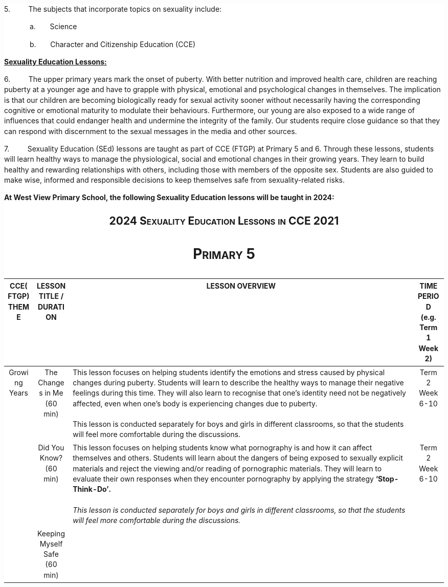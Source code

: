 5.&nbsp;&nbsp;&nbsp;&nbsp;&nbsp;&nbsp;&nbsp;&nbsp; The subjects that incorporate topics on sexuality include:

<p style="text-indent: 50px;">a.&nbsp;&nbsp;&nbsp;&nbsp;&nbsp;&nbsp; Science</p>

<p style="text-indent: 50px;">b.&nbsp;&nbsp;&nbsp;&nbsp;&nbsp;&nbsp; Character and Citizenship Education (CCE)</p>

<b><u>Sexuality Education Lessons:</u></b>

6.&nbsp;&nbsp;&nbsp;&nbsp;&nbsp;&nbsp;&nbsp;&nbsp; The upper primary years mark the onset of puberty. With better nutrition and improved health care, children are reaching puberty at a younger age and have to grapple with physical, emotional and psychological changes in themselves. The implication is that our children are becoming biologically ready for sexual activity sooner without necessarily having the corresponding cognitive or emotional maturity to modulate their behaviours. Furthermore, our young are also exposed to a wide range of influences that could endanger health and undermine the integrity of the family. Our students require close guidance so that they can respond with discernment to the sexual messages in the media and other sources.

7\. &nbsp;&nbsp;&nbsp;&nbsp;&nbsp;&nbsp;&nbsp; Sexuality Education (SEd) lessons are taught as part of CCE (FTGP) at Primary 5 and 6. Through these lessons, students will learn healthy ways to manage the physiological, social and emotional changes in their growing years. They learn to build healthy and rewarding relationships with others, including those with members of the opposite sex. Students are also guided to make wise, informed and responsible decisions to keep themselves safe from sexuality-related risks.

<b>At West View Primary School, the following Sexuality Education lessons will be taught in 2024:</b>

<p style="font-variant-caps: small-caps; text-align:center; font-size: 1.5em;"><b>2024 Sexuality Education Lessons in CCE 2021</b></p>

<p style="font-variant-caps: small-caps; font-size: 2em; text-align: center;"><b>Primary 5</b></p>

<table style="text-align:center;">
<thead>
  <tr>
    <th>CCE(FTGP) THEME</th>
    <th>LESSON TITLE / DURATION</th>
    <th>LESSON OVERVIEW</th>
    <th>TIME PERIOD<br>(e.g. Term 1 Week 2)</th>
  </tr>
</thead>
<tbody>
  <tr>
    <td rowspan="3">Growing Years</td>
    <td>The Changes in Me<br>(60 min)</td>
    <td style="text-align:left;">This lesson focuses on helping students identify the emotions and stress caused by physical changes during puberty. Students will learn to describe the healthy ways to manage their negative feelings during this time. They will also learn to recognise that one’s identity need not be negatively affected, even when one’s body is experiencing changes due to puberty. <br><br>This lesson is conducted separately for boys and girls in different classrooms, so that the students will feel more comfortable during the discussions.</td>
    <td>Term 2 Week 6-10</td>
  </tr>
  <tr>
    <td>Did You Know?<br>(60 min)</td>
    <td style="text-align:left;">This lesson focuses on helping students know what pornography is and how it can affect themselves and others. Students will learn about the dangers of being exposed to sexually explicit materials and reject the viewing and/or reading of pornographic materials. They will learn to evaluate their own responses when they encounter pornography by applying the strategy <b>‘Stop-Think-Do’.</b><br><br><i>This lesson is conducted separately for boys and girls in different classrooms, so that the students will feel more comfortable during the discussions.</i></td>
    <td>Term 2 Week 6-10</td>
  </tr>
  <tr>
    <td>Keeping Myself Safe<br>(60 min)</td>